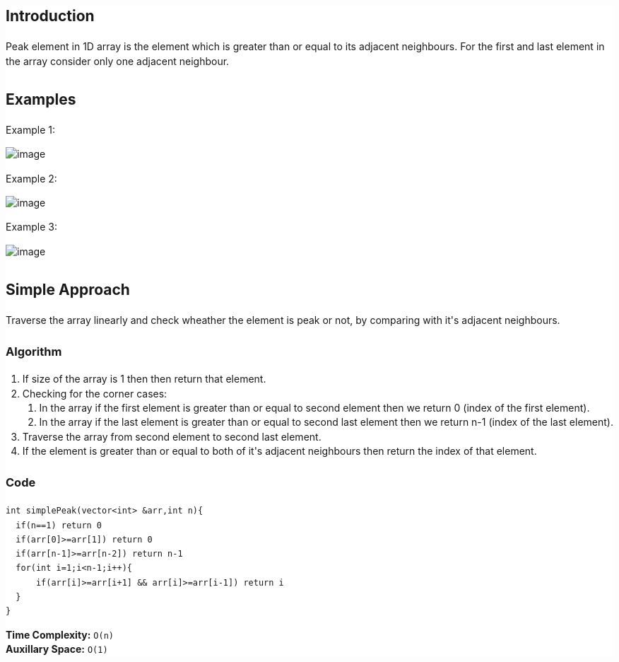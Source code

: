 ## Introduction

Peak element in 1D array is the element which is greater than or equal to its adjacent neighbours.
For the first and last element in the array consider only one adjacent neighbour.

## Examples

Example 1:

![image](https://user-images.githubusercontent.com/89828000/160277051-7d885331-18bf-4abb-90e2-2f2f792c557f.png)

Example 2:

![image](https://user-images.githubusercontent.com/89828000/160277086-4865cbe0-b2f2-4bab-8b82-c641b54aa5af.png)

Example 3:

![image](https://user-images.githubusercontent.com/89828000/160277112-b04e8844-8617-4c13-841c-6bb150dd8663.png)

## Simple Approach

Traverse the array linearly and check wheather the element is peak or not, by comparing with it's adjacent neighbours.

### Algorithm

1. If size of the array is 1 then then return that element.
2. Checking for the corner cases:
   1. In the array if the first element is greater than or equal to second element then we return 0 (index of the first element).
   2. In the array if the last element is greater than or equal to second last element then we return n-1 (index of the last element).
3. Traverse the array from second element to second last element.
4. If the element is greater than or equal to both of it's adjacent neighbours then return the index of that element.

### Code

```
int simplePeak(vector<int> &arr,int n){
  if(n==1) return 0
  if(arr[0]>=arr[1]) return 0
  if(arr[n-1]>=arr[n-2]) return n-1
  for(int i=1;i<n-1;i++){
      if(arr[i]>=arr[i+1] && arr[i]>=arr[i-1]) return i
  }
}

```

**Time Complexity:** `O(n)`\
 **Auxillary Space:** `O(1)`

